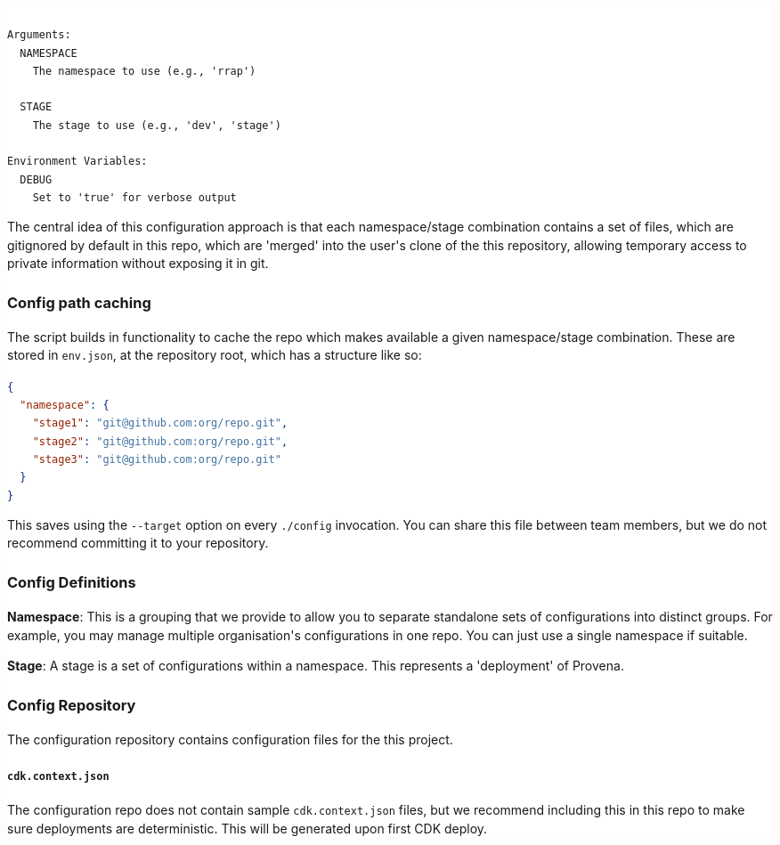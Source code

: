 ```text

Arguments:
  NAMESPACE
    The namespace to use (e.g., 'rrap')

  STAGE
    The stage to use (e.g., 'dev', 'stage')

Environment Variables:
  DEBUG
    Set to 'true' for verbose output
```

The central idea of this configuration approach is that each namespace/stage combination contains a set of files, which are gitignored by default in this repo, which are 'merged' into the user's clone of the this repository, allowing temporary access to private information without exposing it in git.

### Config path caching

The script builds in functionality to cache the repo which makes available a given namespace/stage combination. These are stored in `env.json`, at the repository root, which has a structure like so:

```json
{
  "namespace": {
    "stage1": "git@github.com:org/repo.git",
    "stage2": "git@github.com:org/repo.git",
    "stage3": "git@github.com:org/repo.git"
  }
}
```

This saves using the `--target` option on every `./config` invocation. You can share this file between team members, but we do not recommend committing it to your repository.

### Config Definitions

**Namespace**: This is a grouping that we provide to allow you to separate standalone sets of configurations into distinct groups. For example, you may manage multiple organisation's configurations in one repo. You can just use a single namespace if suitable.

**Stage**: A stage is a set of configurations within a namespace. This represents a 'deployment' of Provena.

### Config Repository

The configuration repository contains configuration files for the this project.

#### `cdk.context.json`

The configuration repo does not contain sample `cdk.context.json` files, but we recommend including this in this repo to make sure deployments are deterministic. This will be generated upon first CDK deploy.
